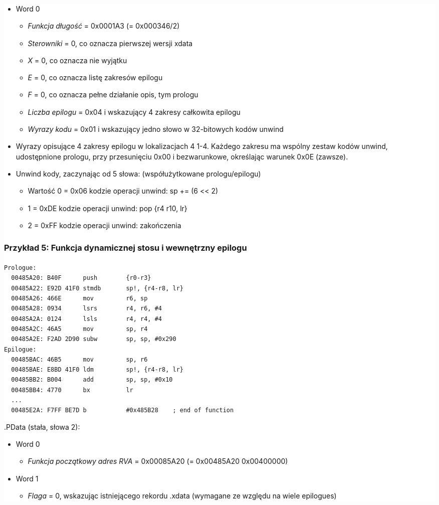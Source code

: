 -   Word 0  
  
    -   *Funkcja długość* = 0x0001A3 (= 0x000346/2)  
  
    -   *Sterowniki* = 0, co oznacza pierwszej wersji xdata  
  
    -   *X* = 0, co oznacza nie wyjątku  
  
    -   *E* = 0, co oznacza listę zakresów epilogu  
  
    -   *F* = 0, co oznacza pełne działanie opis, tym prologu  
  
    -   *Liczba epilogu* = 0x04 i wskazujący 4 zakresy całkowita epilogu  
  
    -   *Wyrazy kodu* = 0x01 i wskazujący jedno słowo w 32-bitowych kodów unwind  
  
-   Wyrazy opisujące 4 zakresy epilogu w lokalizacjach 4 1-4. Każdego zakresu ma wspólny zestaw kodów unwind, udostępnione prologu, przy przesunięciu 0x00 i bezwarunkowe, określając warunek 0x0E (zawsze).  
  
-   Unwind kody, zaczynając od 5 słowa: (współużytkowane prologu/epilogu)  
  
    -   Wartość 0 = 0x06 kodzie operacji unwind: sp += (6 << 2)  
  
    -   1 = 0xDE kodzie operacji unwind: pop {r4 r10, lr}  
  
    -   2 = 0xFF kodzie operacji unwind: zakończenia  
  
### <a name="example-5-function-with-dynamic-stack-and-inner-epilogue"></a>Przykład 5: Funkcja dynamicznej stosu i wewnętrzny epilogu  
  
```  
Prologue:  
  00485A20: B40F      push        {r0-r3}  
  00485A22: E92D 41F0 stmdb       sp!, {r4-r8, lr}  
  00485A26: 466E      mov         r6, sp  
  00485A28: 0934      lsrs        r4, r6, #4  
  00485A2A: 0124      lsls        r4, r4, #4  
  00485A2C: 46A5      mov         sp, r4  
  00485A2E: F2AD 2D90 subw        sp, sp, #0x290  
Epilogue:  
  00485BAC: 46B5      mov         sp, r6  
  00485BAE: E8BD 41F0 ldm         sp!, {r4-r8, lr}  
  00485BB2: B004      add         sp, sp, #0x10  
  00485BB4: 4770      bx          lr  
  ...  
  00485E2A: F7FF BE7D b           #0x485B28    ; end of function  
```  
  
 .PData (stała, słowa 2):  
  
-   Word 0  
  
    -   *Funkcja początkowy adres RVA* = 0x00085A20 (= 0x00485A20 0x00400000)  
  
-   Word 1  
  
    -   *Flaga* = 0, wskazując istniejącego rekordu .xdata (wymagane ze względu na wiele epilogues)  
  